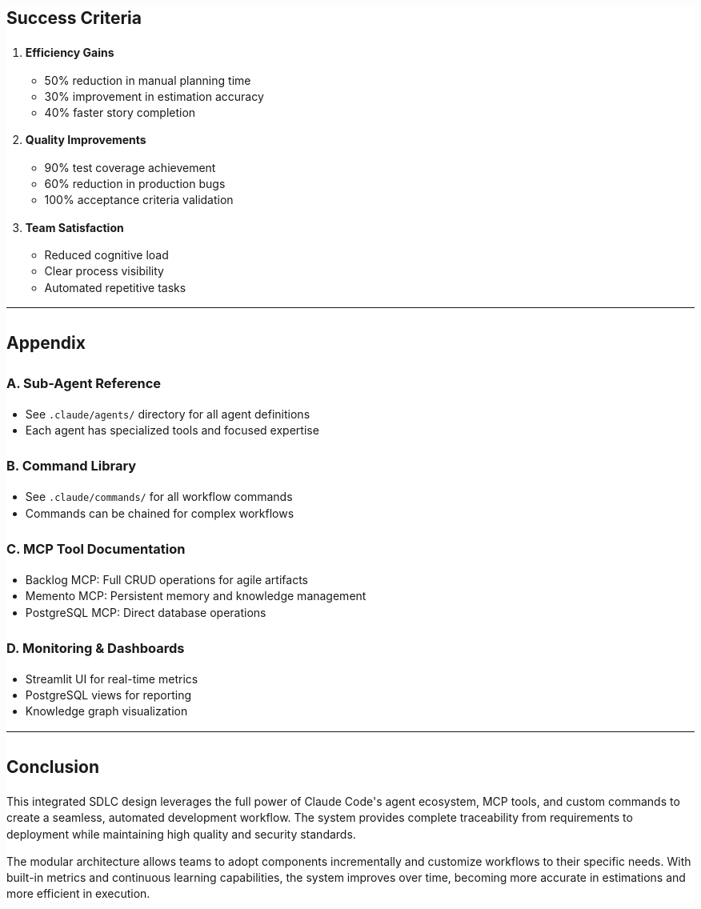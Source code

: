 
## Success Criteria

1. **Efficiency Gains**
   - 50% reduction in manual planning time
   - 30% improvement in estimation accuracy
   - 40% faster story completion

2. **Quality Improvements**
   - 90% test coverage achievement
   - 60% reduction in production bugs
   - 100% acceptance criteria validation

3. **Team Satisfaction**
   - Reduced cognitive load
   - Clear process visibility
   - Automated repetitive tasks

---

## Appendix

### A. Sub-Agent Reference
- See `.claude/agents/` directory for all agent definitions
- Each agent has specialized tools and focused expertise

### B. Command Library
- See `.claude/commands/` for all workflow commands
- Commands can be chained for complex workflows

### C. MCP Tool Documentation
- Backlog MCP: Full CRUD operations for agile artifacts
- Memento MCP: Persistent memory and knowledge management
- PostgreSQL MCP: Direct database operations

### D. Monitoring & Dashboards
- Streamlit UI for real-time metrics
- PostgreSQL views for reporting
- Knowledge graph visualization

---

## Conclusion

This integrated SDLC design leverages the full power of Claude Code's agent ecosystem, MCP tools, and custom commands to create a seamless, automated development workflow. The system provides complete traceability from requirements to deployment while maintaining high quality and security standards.

The modular architecture allows teams to adopt components incrementally and customize workflows to their specific needs. With built-in metrics and continuous learning capabilities, the system improves over time, becoming more accurate in estimations and more efficient in execution.